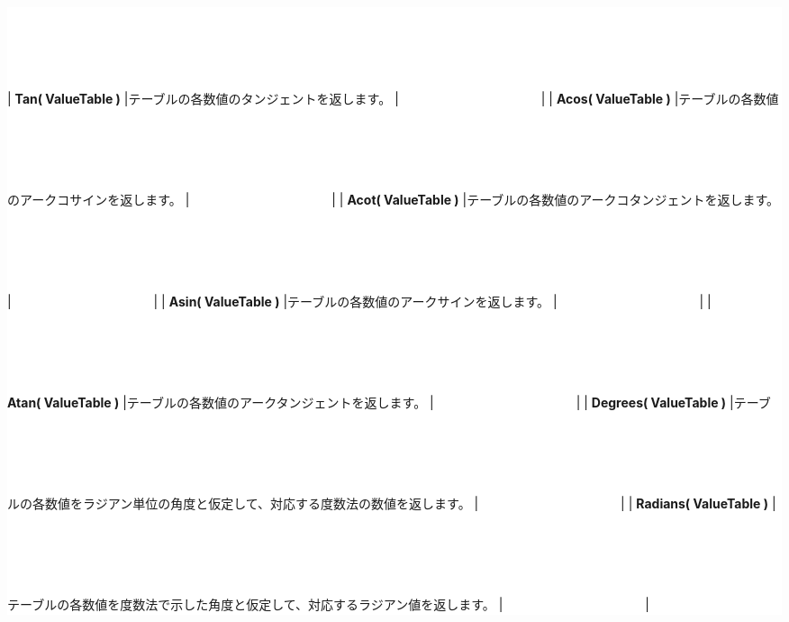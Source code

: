| **Tan(&nbsp;ValueTable&nbsp;)** |テーブルの各数値のタンジェントを返します。 |<style> img { max-width: none } </style> ![](media/function-trig/values-tan.png) |
| **Acos(&nbsp;ValueTable&nbsp;)** |テーブルの各数値のアークコサインを返します。 |<style> img { max-width: none } </style> ![](media/function-trig/values-acos.png) |
| **Acot(&nbsp;ValueTable&nbsp;)** |テーブルの各数値のアークコタンジェントを返します。 |<style> img { max-width: none } </style> ![](media/function-trig/values-acot.png) |
| **Asin(&nbsp;ValueTable&nbsp;)** |テーブルの各数値のアークサインを返します。 |<style> img { max-width: none } </style> ![](media/function-trig/values-asin.png) |
| **Atan(&nbsp;ValueTable&nbsp;)** |テーブルの各数値のアークタンジェントを返します。 |<style> img { max-width: none } </style> ![](media/function-trig/values-atan.png) |
| **Degrees(&nbsp;ValueTable&nbsp;)** |テーブルの各数値をラジアン単位の角度と仮定して、対応する度数法の数値を返します。 |<style> img { max-width: none } </style> ![](media/function-trig/values-degrees.png) |
| **Radians(&nbsp;ValueTable&nbsp;)** |テーブルの各数値を度数法で示した角度と仮定して、対応するラジアン値を返します。 |<style> img { max-width: none } </style> ![](media/function-trig/values-radians.png) |

